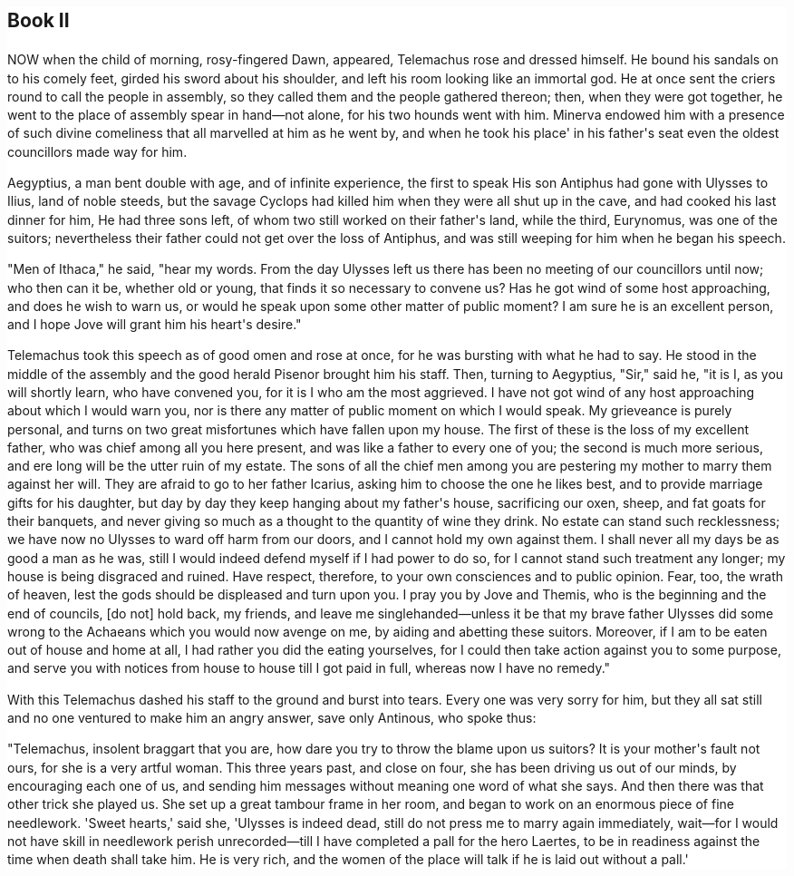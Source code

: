 ## Book II

NOW when the child of morning, rosy-fingered Dawn, appeared, Telemachus rose and dressed himself. He bound his sandals on to his comely feet, girded his sword about his shoulder, and left his room looking like an immortal god. He at once sent the criers round to call the people in assembly, so they called them and the people gathered thereon; then, when they were got together, he went to the place of assembly spear in hand—not alone, for his two hounds went with him. Minerva endowed him with a presence of such divine comeliness that all marvelled at him as he went by, and when he took his place' in his father's seat even the oldest councillors made way for him.

Aegyptius, a man bent double with age, and of infinite experience, the first to speak His son Antiphus had gone with Ulysses to Ilius, land of noble steeds, but the savage Cyclops had killed him when they were all shut up in the cave, and had cooked his last dinner for him, He had three sons left, of whom two still worked on their father's land, while the third, Eurynomus, was one of the suitors; nevertheless their father could not get over the loss of Antiphus, and was still weeping for him when he began his speech.

"Men of Ithaca," he said, "hear my words. From the day Ulysses left us there has been no meeting of our councillors until now; who then can it be, whether old or young, that finds it so necessary to convene us? Has he got wind of some host approaching, and does he wish to warn us, or would he speak upon some other matter of public moment? I am sure he is an excellent person, and I hope Jove will grant him his heart's desire."

Telemachus took this speech as of good omen and rose at once, for he was bursting with what he had to say. He stood in the middle of the assembly and the good herald Pisenor brought him his staff. Then, turning to Aegyptius, "Sir," said he, "it is I, as you will shortly learn, who have convened you, for it is I who am the most aggrieved. I have not got wind of any host approaching about which I would warn you, nor is there any matter of public moment on which I would speak. My grieveance is purely personal, and turns on two great misfortunes which have fallen upon my house. The first of these is the loss of my excellent father, who was chief among all you here present, and was like a father to every one of you; the second is much more serious, and ere long will be the utter ruin of my estate. The sons of all the chief men among you are pestering my mother to marry them against her will. They are afraid to go to her father Icarius, asking him to choose the one he likes best, and to provide marriage gifts for his daughter, but day by day they keep hanging about my father's house, sacrificing our oxen, sheep, and fat goats for their banquets, and never giving so much as a thought to the quantity of wine they drink. No estate can stand such recklessness; we have now no Ulysses to ward off harm from our doors, and I cannot hold my own against them. I shall never all my days be as good a man as he was, still I would indeed defend myself if I had power to do so, for I cannot stand such treatment any longer; my house is being disgraced and ruined. Have respect, therefore, to your own consciences and to public opinion. Fear, too, the wrath of heaven, lest the gods should be displeased and turn upon you. I pray you by Jove and Themis, who is the beginning and the end of councils, [do not] hold back, my friends, and leave me singlehanded—unless it be that my brave father Ulysses did some wrong to the Achaeans which you would now avenge on me, by aiding and abetting these suitors. Moreover, if I am to be eaten out of house and home at all, I had rather you did the eating yourselves, for I could then take action against you to some purpose, and serve you with notices from house to house till I got paid in full, whereas now I have no remedy."

With this Telemachus dashed his staff to the ground and burst into tears. Every one was very sorry for him, but they all sat still and no one ventured to make him an angry answer, save only Antinous, who spoke thus:

"Telemachus, insolent braggart that you are, how dare you try to throw the blame upon us suitors? It is your mother's fault not ours, for she is a very artful woman. This three years past, and close on four, she has been driving us out of our minds, by encouraging each one of us, and sending him messages without meaning one word of what she says. And then there was that other trick she played us. She set up a great tambour frame in her room, and began to work on an enormous piece of fine needlework. 'Sweet hearts,' said she, 'Ulysses is indeed dead, still do not press me to marry again immediately, wait—for I would not have skill in needlework perish unrecorded—till I have completed a pall for the hero Laertes, to be in readiness against the time when death shall take him. He is very rich, and the women of the place will talk if he is laid out without a pall.'
